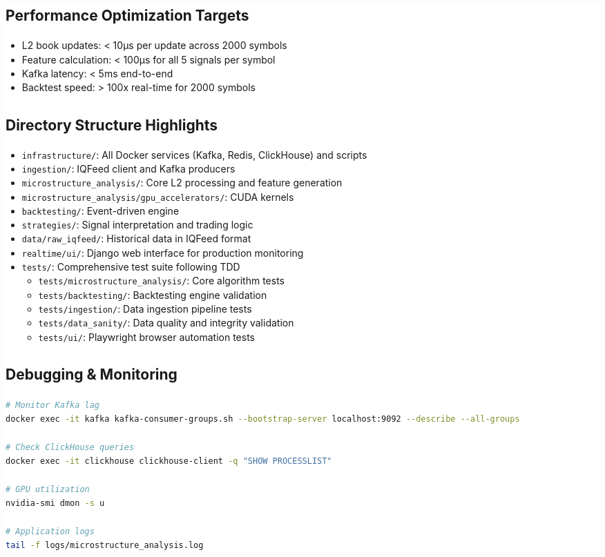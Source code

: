 ## Performance Optimization Targets

- L2 book updates: < 10μs per update across 2000 symbols
- Feature calculation: < 100μs for all 5 signals per symbol
- Kafka latency: < 5ms end-to-end
- Backtest speed: > 100x real-time for 2000 symbols

## Directory Structure Highlights

- `infrastructure/`: All Docker services (Kafka, Redis, ClickHouse) and scripts
- `ingestion/`: IQFeed client and Kafka producers
- `microstructure_analysis/`: Core L2 processing and feature generation
- `microstructure_analysis/gpu_accelerators/`: CUDA kernels
- `backtesting/`: Event-driven engine
- `strategies/`: Signal interpretation and trading logic
- `data/raw_iqfeed/`: Historical data in IQFeed format
- `realtime/ui/`: Django web interface for production monitoring
- `tests/`: Comprehensive test suite following TDD
  - `tests/microstructure_analysis/`: Core algorithm tests
  - `tests/backtesting/`: Backtesting engine validation
  - `tests/ingestion/`: Data ingestion pipeline tests
  - `tests/data_sanity/`: Data quality and integrity validation
  - `tests/ui/`: Playwright browser automation tests

## Debugging & Monitoring

```bash
# Monitor Kafka lag
docker exec -it kafka kafka-consumer-groups.sh --bootstrap-server localhost:9092 --describe --all-groups

# Check ClickHouse queries
docker exec -it clickhouse clickhouse-client -q "SHOW PROCESSLIST"

# GPU utilization
nvidia-smi dmon -s u

# Application logs
tail -f logs/microstructure_analysis.log
```